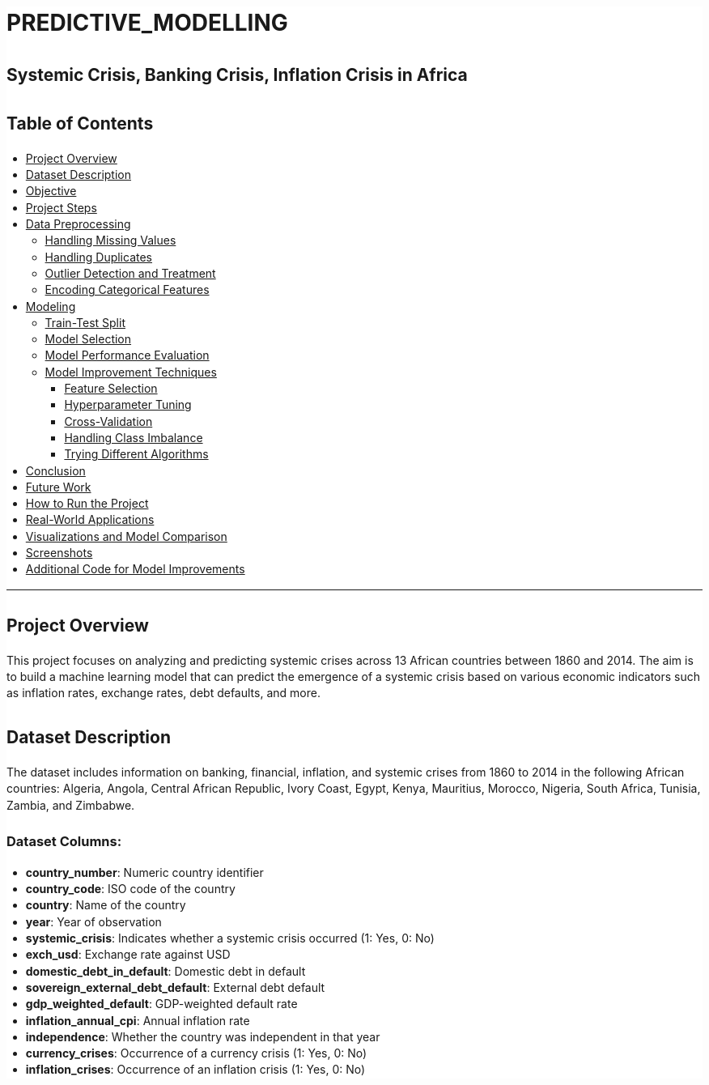 # PREDICTIVE_MODELLING
## Systemic Crisis, Banking Crisis, Inflation Crisis in Africa

## Table of Contents
- [Project Overview](#project-overview)
- [Dataset Description](#dataset-description)
- [Objective](#objective)
- [Project Steps](#project-steps)
- [Data Preprocessing](#data-preprocessing)
  - [Handling Missing Values](#handling-missing-values)
  - [Handling Duplicates](#handling-duplicates)
  - [Outlier Detection and Treatment](#outlier-detection-and-treatment)
  - [Encoding Categorical Features](#encoding-categorical-features)
- [Modeling](#modeling)
  - [Train-Test Split](#train-test-split)
  - [Model Selection](#model-selection)
  - [Model Performance Evaluation](#model-performance-evaluation)
  - [Model Improvement Techniques](#model-improvement-techniques)
    - [Feature Selection](#feature-selection)
    - [Hyperparameter Tuning](#hyperparameter-tuning)
    - [Cross-Validation](#cross-validation)
    - [Handling Class Imbalance](#handling-class-imbalance)
    - [Trying Different Algorithms](#trying-different-algorithms)
- [Conclusion](#conclusion)
- [Future Work](#future-work)
- [How to Run the Project](#how-to-run-the-project)
- [Real-World Applications](#real-world-applications)
- [Visualizations and Model Comparison](#visualizations-and-model-comparison)
- [Screenshots](#screenshots)
- [Additional Code for Model Improvements](#additional-code-for-model-improvements)

---

## Project Overview
This project focuses on analyzing and predicting systemic crises across 13 African countries between 1860 and 2014. The aim is to build a machine learning model that can predict the emergence of a systemic crisis based on various economic indicators such as inflation rates, exchange rates, debt defaults, and more.

## Dataset Description
The dataset includes information on banking, financial, inflation, and systemic crises from 1860 to 2014 in the following African countries: Algeria, Angola, Central African Republic, Ivory Coast, Egypt, Kenya, Mauritius, Morocco, Nigeria, South Africa, Tunisia, Zambia, and Zimbabwe.

### Dataset Columns:
- **country_number**: Numeric country identifier
- **country_code**: ISO code of the country
- **country**: Name of the country
- **year**: Year of observation
- **systemic_crisis**: Indicates whether a systemic crisis occurred (1: Yes, 0: No)
- **exch_usd**: Exchange rate against USD
- **domestic_debt_in_default**: Domestic debt in default
- **sovereign_external_debt_default**: External debt default
- **gdp_weighted_default**: GDP-weighted default rate
- **inflation_annual_cpi**: Annual inflation rate
- **independence**: Whether the country was independent in that year
- **currency_crises**: Occurrence of a currency crisis (1: Yes, 0: No)
- **inflation_crises**: Occurrence of an inflation crisis (1: Yes, 0: No)